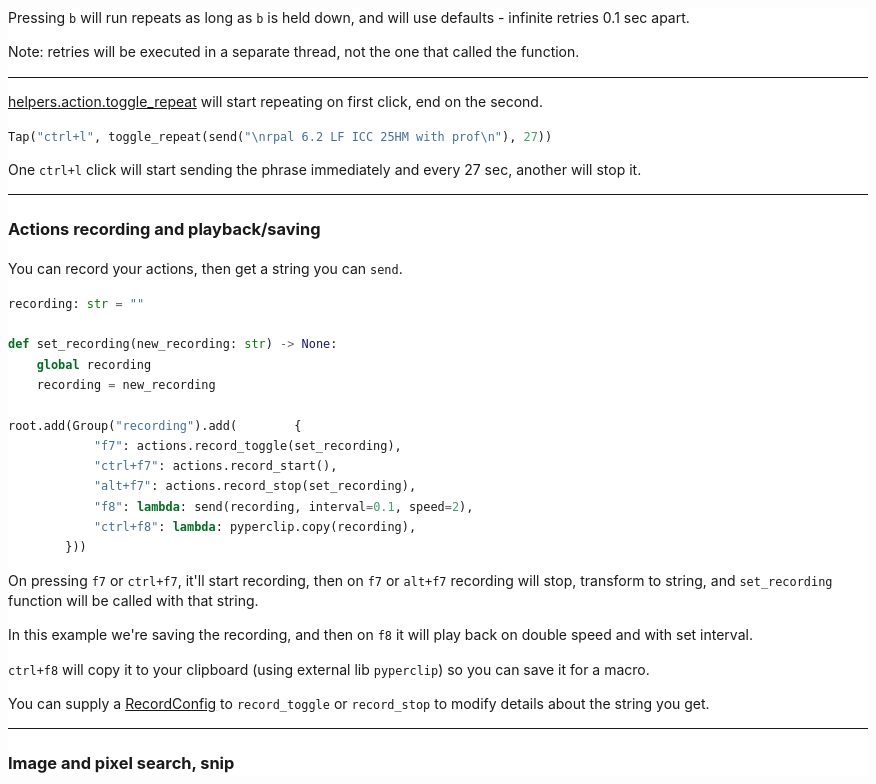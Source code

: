 Pressing `b` will run repeats as long as `b` is held down, and will use defaults - infinite retries 0.1 sec apart.

Note: retries will be executed in a separate thread, not the one that called the function.

---

[helpers.action.toggle_repeat](https://github.com/IGalat/tapper/blob/master/src/tapper/helper/actions.py#L48)
will start repeating on first click, end on the second.

```python
Tap("ctrl+l", toggle_repeat(send("\nrpal 6.2 LF ICC 25HM with prof\n"), 27))
```

One `ctrl+l` click will start sending the phrase immediately and every 27 sec, another will stop it.

---

### Actions recording and playback/saving

You can record your actions, then get a string you can `send`.

```python
recording: str = ""

def set_recording(new_recording: str) -> None:
    global recording
    recording = new_recording

root.add(Group("recording").add(        {
            "f7": actions.record_toggle(set_recording),
            "ctrl+f7": actions.record_start(),
            "alt+f7": actions.record_stop(set_recording),
            "f8": lambda: send(recording, interval=0.1, speed=2),
            "ctrl+f8": lambda: pyperclip.copy(recording),
        }))
```

On pressing `f7` or `ctrl+f7`, it'll start recording, then on `f7` or `alt+f7` recording will stop, transform to string,
and `set_recording` function will be called with that string.

In this example we're saving the recording, and then on `f8` it will play back on double speed and with set interval.

`ctrl+f8` will copy it to your clipboard (using external lib `pyperclip`) so you can save it for a macro.

You can supply a [RecordConfig](https://github.com/IGalat/tapper/blob/master/src/tapper/helper/helper_model.py#L5)
to `record_toggle` or `record_stop` to modify details about the string you get.

---

### Image and pixel search, snip
